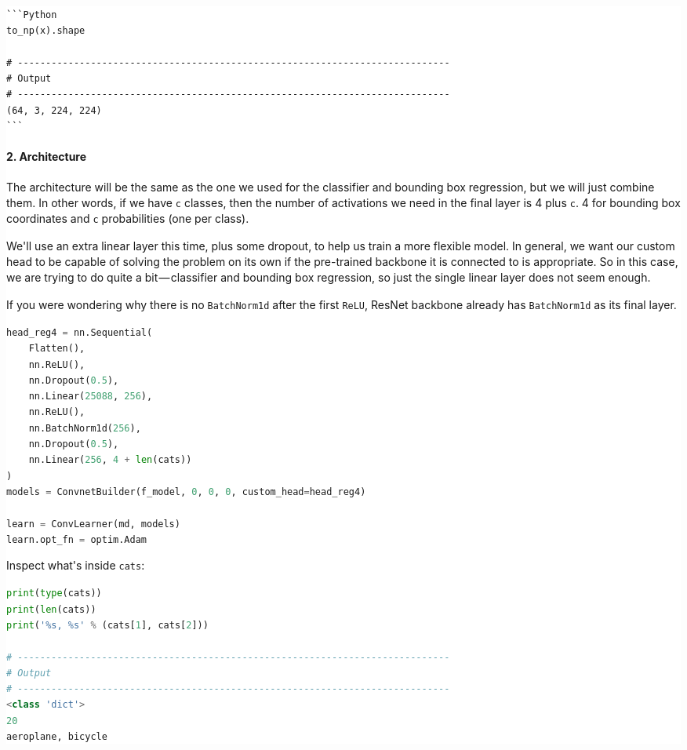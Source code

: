     ```Python
    to_np(x).shape

    # -----------------------------------------------------------------------------
    # Output
    # -----------------------------------------------------------------------------
    (64, 3, 224, 224)
    ```

#### 2. Architecture

The architecture will be the same as the one we used for the classifier and bounding box regression, but we will just combine them. In other words, if we have `c` classes, then the number of activations we need in the final layer is 4 plus `c`. 4 for bounding box coordinates and `c` probabilities (one per class).

We'll use an extra linear layer this time, plus some dropout, to help us train a more flexible model. In general, we want our custom head to be capable of solving the problem on its own if the pre-trained backbone it is connected to is appropriate. So in this case, we are trying to do quite a bit — classifier and bounding box regression, so just the single linear layer does not seem enough.

If you were wondering why there is no `BatchNorm1d` after the first `ReLU`, ResNet backbone already has `BatchNorm1d` as its final layer.

```Python
head_reg4 = nn.Sequential(
    Flatten(),
    nn.ReLU(),
    nn.Dropout(0.5),
    nn.Linear(25088, 256),
    nn.ReLU(),
    nn.BatchNorm1d(256),
    nn.Dropout(0.5),
    nn.Linear(256, 4 + len(cats))
)
models = ConvnetBuilder(f_model, 0, 0, 0, custom_head=head_reg4)

learn = ConvLearner(md, models)
learn.opt_fn = optim.Adam
```

Inspect what's inside `cats`:

```Python
print(type(cats))
print(len(cats))
print('%s, %s' % (cats[1], cats[2]))

# -----------------------------------------------------------------------------
# Output
# -----------------------------------------------------------------------------
<class 'dict'>
20
aeroplane, bicycle
```
